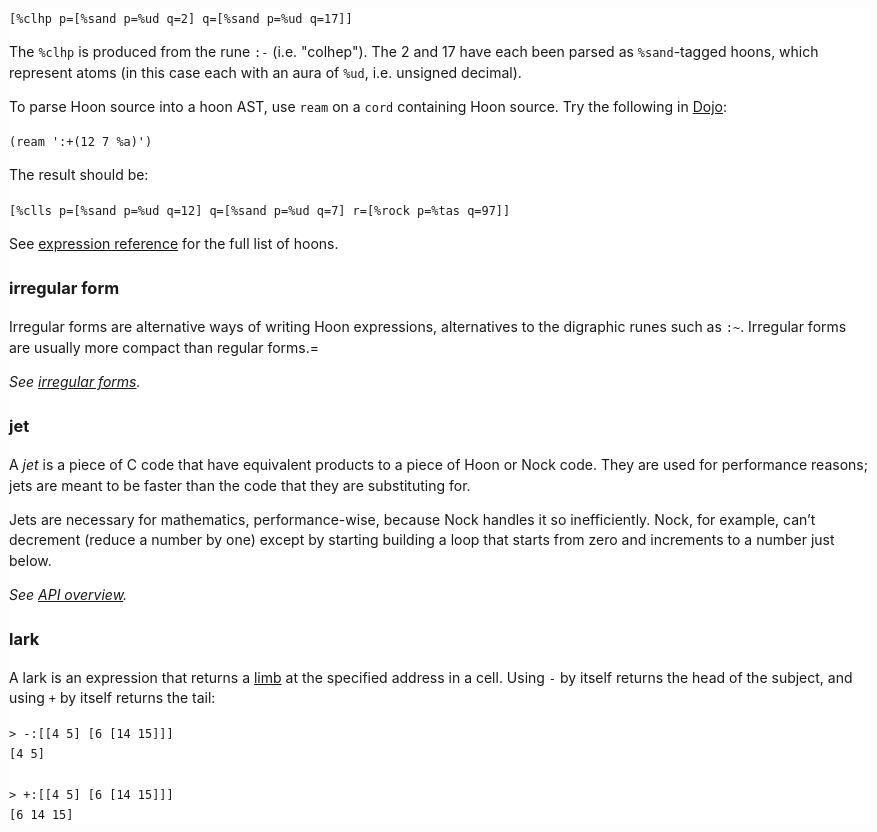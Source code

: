 ```
[%clhp p=[%sand p=%ud q=2] q=[%sand p=%ud q=17]]
```

The `%clhp` is produced from the rune `:-` (i.e. "colhep"). The 2 and
17 have each been parsed as `%sand`-tagged hoons, which represent
atoms (in this case each with an aura of `%ud`, i.e. unsigned
decimal).

To parse Hoon source into a hoon AST, use `ream` on a `cord`
containing Hoon source. Try the following in [Dojo](/docs/learn/arvo/arvo-internals/shell):

```
(ream ':+(12 7 %a)')
```

The result should be:

```
[%clls p=[%sand p=%ud q=12] q=[%sand p=%ud q=7] r=[%rock p=%tas q=97]]
```

See [expression reference](/docs/reference/hoon-expressions/rune) for the full list of hoons.

### irregular form

Irregular forms are alternative ways of writing Hoon expressions, alternatives
to the digraphic runes such as `:~`. Irregular forms are usually more compact
than regular forms.=

_See [irregular forms](/docs/reference/hoon-expressions/irregular)._

### jet

A _jet_ is a piece of C code that have equivalent products to a piece of Hoon or
Nock code. They are used for performance reasons; jets are meant to be faster
than the code that they are substituting for.

Jets are necessary for mathematics, performance-wise, because Nock handles it
so inefficiently. Nock, for example, can’t decrement (reduce a number by one)
except by starting building a loop that starts from zero and increments to a
number just below.

_See [API overview](/docs/learn/arvo/vere/api)._

### lark

A lark is an expression that returns a [limb](#limb) at the specified
address in a cell. Using `-` by itself returns the head of the subject, and
using `+` by itself returns the tail:

```
> -:[[4 5] [6 [14 15]]]
[4 5]

> +:[[4 5] [6 [14 15]]]
[6 14 15]
```

